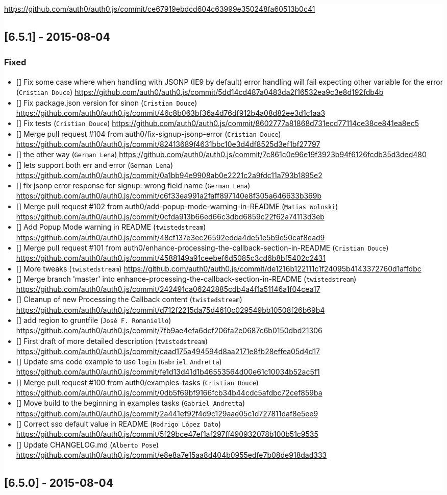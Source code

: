   https://github.com/auth0/auth0.js/commit/ce67919ebdcd604c63999e350248fa60513b0c41

## [6.5.1] - 2015-08-04

### Fixed

- [] Fix some case where when handling with JSONP (IE9 by default) error handling will fail expecting other variable for the error (`Cristian Douce`)
  https://github.com/auth0/auth0.js/commit/5dd14cd487a0483da2f16532ea9c3e8d192fdb4b
- [] Fix package.json version for sinon (`Cristian Douce`)
  https://github.com/auth0/auth0.js/commit/46c8b063bf36a4d76df912b4a08d82ee3d1c1aa3
- [] Fix tests (`Cristian Douce`)
  https://github.com/auth0/auth0.js/commit/8602777a81868d731ecd77114ce38ce841ea8ec5
- [] Merge pull request #104 from auth0/fix-signup-jsonp-error (`Cristian Douce`)
  https://github.com/auth0/auth0.js/commit/82413689f4631bbc10e3d4df8525d3ef1bf27797
- [] the other way (`German Lena`)
  https://github.com/auth0/auth0.js/commit/7c861c0e96e19f3923b94f6126fcdb35d3ded480
- [] lets support both err and error (`German Lena`)
  https://github.com/auth0/auth0.js/commit/0a1bb94e9908ab0e2221c2a9fdc11a793b1895e2
- [] fix jsonp error response for signup: wrong field name (`German Lena`)
  https://github.com/auth0/auth0.js/commit/c6f33ea991a2faff897140e8f305a646633b369b
- [] Merge pull request #102 from auth0/add-popup-mode-warning-in-README (`Matias Woloski`)
  https://github.com/auth0/auth0.js/commit/0cfda913b66ed66c3dbd6859c22f62a74113d3eb
- [] Add Popup Mode warning in README (`twistedstream`)
  https://github.com/auth0/auth0.js/commit/48cf137e3ec26592edda4de51e5b9e50caf8ead9
- [] Merge pull request #101 from auth0/enhance-processing-the-callback-section-in-README (`Cristian Douce`)
  https://github.com/auth0/auth0.js/commit/4588149a91ceebef6d5085c3cd6b8bf5402c2431
- [] More tweaks (`twistedstream`)
  https://github.com/auth0/auth0.js/commit/de1216b122111c1f24095b4143372760d1affdbc
- [] Merge branch 'master' into enhance-processing-the-callback-section-in-README (`twistedstream`)
  https://github.com/auth0/auth0.js/commit/242491ca06242885cdb4a4f1a51146a1f04cea17
- [] Cleanup of new Processing the Callback content (`twistedstream`)
  https://github.com/auth0/auth0.js/commit/d712f2215da75d4610c029549bb10508f26b69b4
- [] add region to gruntfile (`José F. Romaniello`)
  https://github.com/auth0/auth0.js/commit/7fb9ae4efa6dcf206fa2e0687c6b0150dbd21306
- [] First draft of more detailed description (`twistedstream`)
  https://github.com/auth0/auth0.js/commit/caad175a494594d8aa2171e8fb28effea05d4d17
- [] Update sms code example to use `login` (`Gabriel Andretta`)
  https://github.com/auth0/auth0.js/commit/fe1d13d41d1b46553564d00e61c10034b52ac5f1
- [] Merge pull request #100 from auth0/examples-tasks (`Cristian Douce`)
  https://github.com/auth0/auth0.js/commit/0db5f69bf9166fcb34b44cdc5afdbc72cef859ba
- [] Move build to the beginning in examples tasks (`Gabriel Andretta`)
  https://github.com/auth0/auth0.js/commit/2a441ef92f4d9c129aae05c1d727811daf8e5ee9
- [] Correct sso default value in README (`Rodrigo López Dato`)
  https://github.com/auth0/auth0.js/commit/5f29bce47ef1af297ff490932078b100b51c9535
- [] Update CHANGELOG.md (`Alberto Pose`)
  https://github.com/auth0/auth0.js/commit/e8e8a7e15aa8d404b0955edfe7b08de918dad333

## [6.5.0] - 2015-08-04
